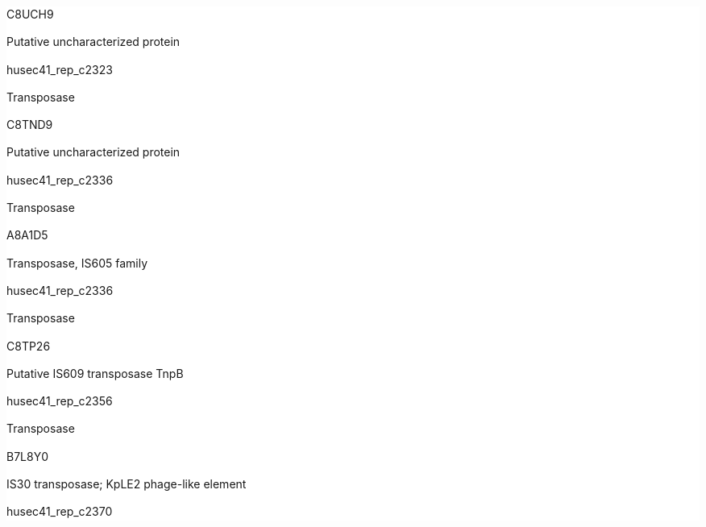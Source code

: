 C8UCH9


Putative uncharacterized protein






husec41_rep_c2323


Transposase


C8TND9


Putative uncharacterized protein






husec41_rep_c2336


Transposase


A8A1D5


Transposase, IS605 family






husec41_rep_c2336


Transposase


C8TP26


Putative IS609 transposase TnpB






husec41_rep_c2356


Transposase


B7L8Y0


IS30 transposase; KpLE2 phage-like element






husec41_rep_c2370

